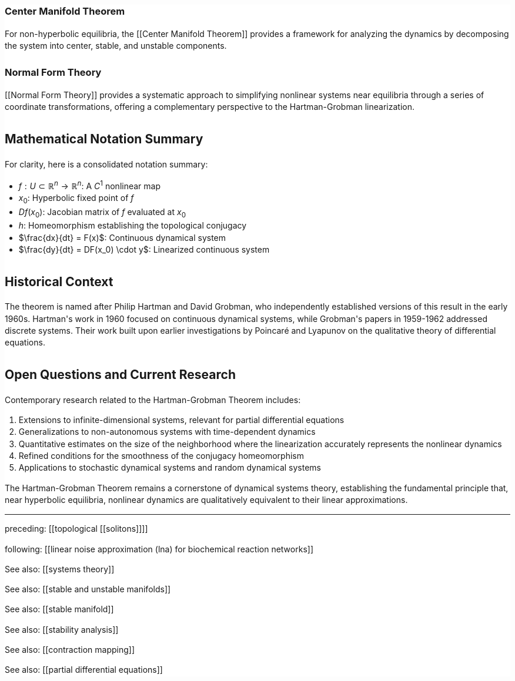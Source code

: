 ### Center Manifold Theorem

For non-hyperbolic equilibria, the [[Center Manifold Theorem]] provides a framework for analyzing the dynamics by decomposing the system into center, stable, and unstable components.

### Normal Form Theory

[[Normal Form Theory]] provides a systematic approach to simplifying nonlinear systems near equilibria through a series of coordinate transformations, offering a complementary perspective to the Hartman-Grobman linearization.

## Mathematical Notation Summary

For clarity, here is a consolidated notation summary:

- $f: U \subset \mathbb{R}^n \to \mathbb{R}^n$: A $C^1$ nonlinear map
- $x_0$: Hyperbolic fixed point of $f$
- $Df(x_0)$: Jacobian matrix of $f$ evaluated at $x_0$
- $h$: Homeomorphism establishing the topological conjugacy
- $\frac{dx}{dt} = F(x)$: Continuous dynamical system
- $\frac{dy}{dt} = DF(x_0) \cdot y$: Linearized continuous system

## Historical Context

The theorem is named after Philip Hartman and David Grobman, who independently established versions of this result in the early 1960s. Hartman's work in 1960 focused on continuous dynamical systems, while Grobman's papers in 1959-1962 addressed discrete systems. Their work built upon earlier investigations by Poincaré and Lyapunov on the qualitative theory of differential equations.

## Open Questions and Current Research

Contemporary research related to the Hartman-Grobman Theorem includes:

1. Extensions to infinite-dimensional systems, relevant for partial differential equations
2. Generalizations to non-autonomous systems with time-dependent dynamics
3. Quantitative estimates on the size of the neighborhood where the linearization accurately represents the nonlinear dynamics
4. Refined conditions for the smoothness of the conjugacy homeomorphism
5. Applications to stochastic dynamical systems and random dynamical systems

The Hartman-Grobman Theorem remains a cornerstone of dynamical systems theory, establishing the fundamental principle that, near hyperbolic equilibria, nonlinear dynamics are qualitatively equivalent to their linear approximations.


---

preceding: [[topological [[solitons]]]]  


following: [[linear noise approximation (lna) for biochemical reaction networks]]

See also: [[systems theory]]


See also: [[stable and unstable manifolds]]


See also: [[stable manifold]]


See also: [[stability analysis]]


See also: [[contraction mapping]]


See also: [[partial differential equations]]